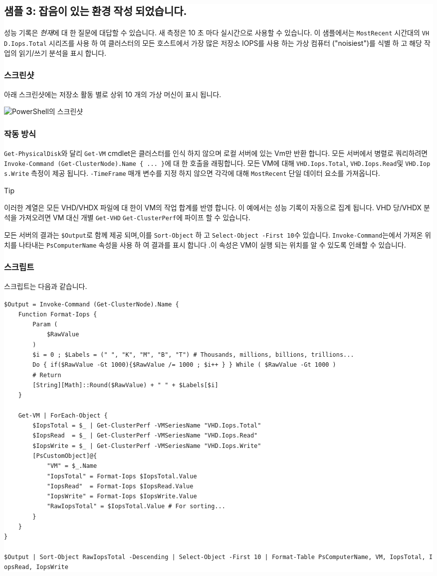 ## <a name="sample-3-noisy-neighbor-thats-write"></a>샘플 3: 잡음이 있는 환경 작성 되었습니다.

성능 기록은 *현재*에 대 한 질문에 대답할 수 있습니다. 새 측정은 10 초 마다 실시간으로 사용할 수 있습니다. 이 샘플에서는 `MostRecent` 시간대의 `VHD.Iops.Total` 시리즈를 사용 하 여 클러스터의 모든 호스트에서 가장 많은 저장소 IOPS를 사용 하는 가상 컴퓨터 ("noisiest")를 식별 하 고 해당 작업의 읽기/쓰기 분석을 표시 합니다.

### <a name="screenshot"></a>스크린샷

아래 스크린샷에는 저장소 활동 별로 상위 10 개의 가상 머신이 표시 됩니다.

![PowerShell의 스크린샷](media/performance-history/Show-TopIopsVMs.png)

### <a name="how-it-works"></a>작동 방식

`Get-PhysicalDisk`와 달리 `Get-VM` cmdlet은 클러스터를 인식 하지 않으며 로컬 서버에 있는 Vm만 반환 합니다. 모든 서버에서 병렬로 쿼리하려면 `Invoke-Command (Get-ClusterNode).Name { ... }`에 대 한 호출을 래핑합니다. 모든 VM에 대해 `VHD.Iops.Total`, `VHD.Iops.Read`및 `VHD.Iops.Write` 측정이 제공 됩니다. `-TimeFrame` 매개 변수를 지정 하지 않으면 각각에 대해 `MostRecent` 단일 데이터 요소를 가져옵니다.

   > [!TIP]
   > 이러한 계열은 모든 VHD/VHDX 파일에 대 한이 VM의 작업 합계를 반영 합니다. 이 예에서는 성능 기록이 자동으로 집계 됩니다. VHD 당/VHDX 분석을 가져오려면 VM 대신 개별 `Get-VHD` `Get-ClusterPerf`에 파이프 할 수 있습니다.

모든 서버의 결과는 `$Output`로 함께 제공 되며,이를 `Sort-Object` 하 고 `Select-Object -First 10`수 있습니다. `Invoke-Command`는에서 가져온 위치를 나타내는 `PsComputerName` 속성을 사용 하 여 결과를 표시 합니다 .이 속성은 VM이 실행 되는 위치를 알 수 있도록 인쇄할 수 있습니다.

### <a name="script"></a>스크립트

스크립트는 다음과 같습니다.

```
$Output = Invoke-Command (Get-ClusterNode).Name {
    Function Format-Iops {
        Param (
            $RawValue
        )
        $i = 0 ; $Labels = (" ", "K", "M", "B", "T") # Thousands, millions, billions, trillions...
        Do { if($RawValue -Gt 1000){$RawValue /= 1000 ; $i++ } } While ( $RawValue -Gt 1000 )
        # Return
        [String][Math]::Round($RawValue) + " " + $Labels[$i]
    }

    Get-VM | ForEach-Object {
        $IopsTotal = $_ | Get-ClusterPerf -VMSeriesName "VHD.Iops.Total"
        $IopsRead  = $_ | Get-ClusterPerf -VMSeriesName "VHD.Iops.Read"
        $IopsWrite = $_ | Get-ClusterPerf -VMSeriesName "VHD.Iops.Write"
        [PsCustomObject]@{
            "VM" = $_.Name
            "IopsTotal" = Format-Iops $IopsTotal.Value
            "IopsRead"  = Format-Iops $IopsRead.Value
            "IopsWrite" = Format-Iops $IopsWrite.Value
            "RawIopsTotal" = $IopsTotal.Value # For sorting...
        }
    }
}

$Output | Sort-Object RawIopsTotal -Descending | Select-Object -First 10 | Format-Table PsComputerName, VM, IopsTotal, IopsRead, IopsWrite
```
